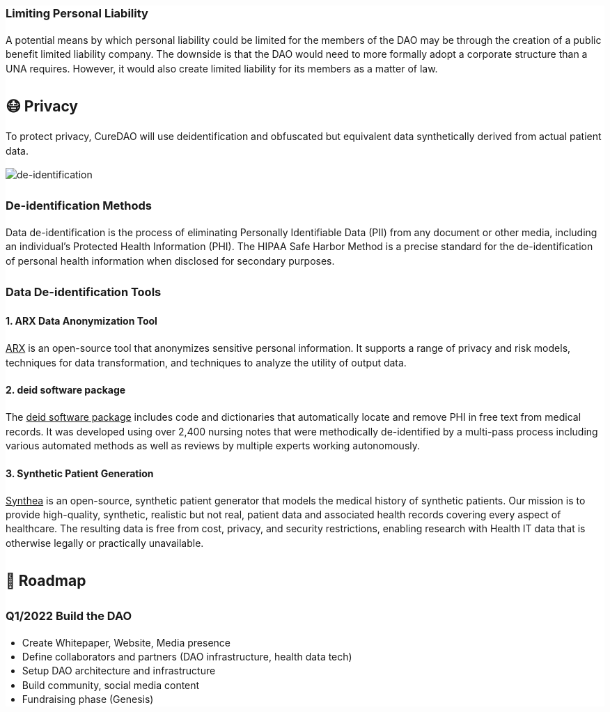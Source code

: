 ### Limiting Personal Liability

A potential means by which personal liability could be limited for the members of the DAO may be through the creation of a public benefit limited liability company. The downside is that the DAO would need to more formally adopt a corporate structure than a UNA requires. However, it would also create limited liability for its members as a matter of law.

## 😷 Privacy

To protect privacy, CureDAO will use deidentification and obfuscated but equivalent data synthetically derived from actual patient data.

![de-identification](assets/privacy/deidentification.png)

### De-identification Methods

Data de-identification is the process of eliminating Personally Identifiable Data (PII) from any document or other media, including an individual’s Protected Health Information (PHI). The HIPAA Safe Harbor Method is a precise standard for the de-identification of personal health information when disclosed for secondary purposes.

### Data De-identification Tools

#### 1. ARX Data Anonymization Tool

[ARX](https://arx.deidentifier.org) is an open-source tool that anonymizes sensitive personal information. It supports a range of privacy and risk models, techniques for data transformation, and techniques to analyze the utility of output data.

#### 2. deid software package

The [deid software package](https://archive.physionet.org/physiotools/deid/) includes code and dictionaries that automatically locate and remove PHI in free text from medical records. It was developed using over 2,400 nursing notes that were methodically de-identified by a multi-pass process including various automated methods as well as reviews by multiple experts working autonomously.

#### 3. Synthetic Patient Generation

[Synthea](https://synthetichealth.github.io/synthea/) is an open-source, synthetic patient generator that models the medical history of synthetic patients. Our mission is to provide high-quality, synthetic, realistic but not real, patient data and associated health records covering every aspect of healthcare. The resulting data is free from cost, privacy, and security restrictions, enabling research with Health IT data that is otherwise legally or practically unavailable.

## 🚗 Roadmap

### Q1/2022 Build the DAO

* Create Whitepaper, Website, Media presence
* Define collaborators and partners (DAO infrastructure, health data tech)
* Setup DAO architecture and infrastructure
* Build community, social media content
* Fundraising phase (Genesis)
